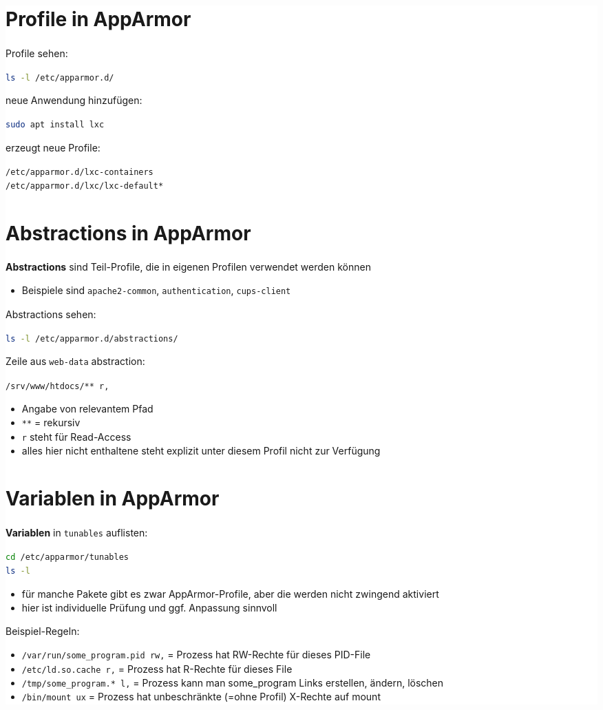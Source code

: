 # Profile in AppArmor

Profile sehen:
```bash
ls -l /etc/apparmor.d/
```

neue Anwendung hinzufügen:
```bash
sudo apt install lxc
```

erzeugt neue Profile:
```bash
/etc/apparmor.d/lxc-containers
/etc/apparmor.d/lxc/lxc-default*
```

# Abstractions in AppArmor

**Abstractions** sind Teil-Profile, die in eigenen Profilen verwendet werden können

- Beispiele sind ```apache2-common```, ```authentication```, ```cups-client```

Abstractions sehen:
```bash
ls -l /etc/apparmor.d/abstractions/
```

Zeile aus ```web-data``` abstraction:
```bash
/srv/www/htdocs/** r,
```
- Angabe von relevantem Pfad
- ```**``` = rekursiv
- ```r``` steht für Read-Access
- alles hier nicht enthaltene steht explizit unter diesem Profil nicht zur Verfügung

# Variablen in AppArmor

**Variablen** in ```tunables``` auflisten:
```bash
cd /etc/apparmor/tunables
ls -l
```
- für manche Pakete gibt es zwar AppArmor-Profile, aber die werden nicht zwingend aktiviert
- hier ist individuelle Prüfung und ggf. Anpassung sinnvoll

Beispiel-Regeln:

- ```/var/run/some_program.pid rw,``` = Prozess hat RW-Rechte für dieses PID-File
- ```/etc/ld.so.cache r,``` = Prozess hat R-Rechte für dieses File
- ```/tmp/some_program.* l,``` = Prozess kann man some_program Links erstellen, ändern, löschen
- ```/bin/mount ux``` = Prozess hat unbeschränkte (=ohne Profil) X-Rechte auf mount
